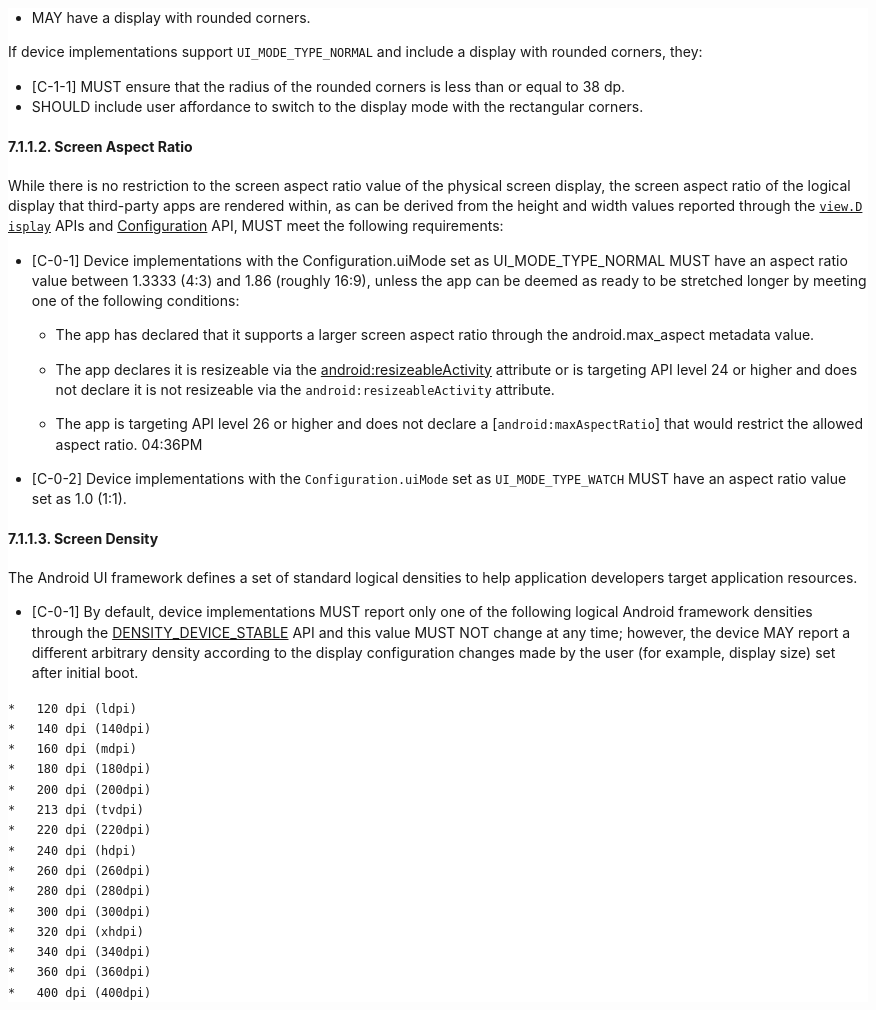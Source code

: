 *    MAY have a display with rounded corners.

If device implementations support `UI_MODE_TYPE_NORMAL` and include a display
with rounded corners, they:

*    [C-1-1] MUST ensure that the radius of the rounded corners is less than or
equal to 38 dp.
*    SHOULD include user affordance to switch to the display mode with the
rectangular corners.

#### 7.1.1.2\. Screen Aspect Ratio

While there is no restriction to the screen aspect ratio value of the physical
screen display, the screen aspect ratio of the logical display that third-party
apps are rendered within, as can be derived from the height and width values
reported through the [`view.Display`](
https://developer.android.com/reference/android/view/Display.html)
APIs and [Configuration](
https://developer.android.com/reference/android/content/res/Configuration.html)
API, MUST meet the following requirements:

*   [C-0-1] Device implementations with the Configuration.uiMode set as
    UI_MODE_TYPE_NORMAL MUST have an aspect ratio value between 1.3333 (4:3) and
    1.86 (roughly 16:9), unless the app can be deemed as ready to be stretched
    longer by meeting one of the following conditions:

    * The app has declared that it supports a larger screen aspect ratio through
      the android.max_aspect metadata value.

    * The app declares it is resizeable via the [android:resizeableActivity](
      https://developer.android.com/guide/topics/ui/multi-window.html#configuring)
      attribute or is targeting API level 24 or higher and does not declare it
      is not resizeable via the `android:resizeableActivity` attribute.

    * The app is targeting API level 26 or higher and does not declare a
      [`android:maxAspectRatio`] that would restrict the allowed aspect ratio.
      04:36PM

*   [C-0-2] Device implementations with the `Configuration.uiMode` set as
    `UI_MODE_TYPE_WATCH` MUST have an aspect ratio value set as 1.0 (1:1).

#### 7.1.1.3\. Screen Density

The Android UI framework defines a set of standard logical densities to help
application developers target application resources.

*    [C-0-1] By default, device implementations MUST report only one of the
following logical Android framework densities through the
[DENSITY_DEVICE_STABLE](
https://developer.android.com/reference/android/util/DisplayMetrics.html#DENSITY_DEVICE_STABLE)
API and this value MUST NOT change at any time; however, the device MAY report
a different arbitrary density according to the display configuration changes
made by the user (for example, display size) set after initial boot.

    *   120 dpi (ldpi)
    *   140 dpi (140dpi)
    *   160 dpi (mdpi)
    *   180 dpi (180dpi)
    *   200 dpi (200dpi)
    *   213 dpi (tvdpi)
    *   220 dpi (220dpi)
    *   240 dpi (hdpi)
    *   260 dpi (260dpi)
    *   280 dpi (280dpi)
    *   300 dpi (300dpi)
    *   320 dpi (xhdpi)
    *   340 dpi (340dpi)
    *   360 dpi (360dpi)
    *   400 dpi (400dpi)